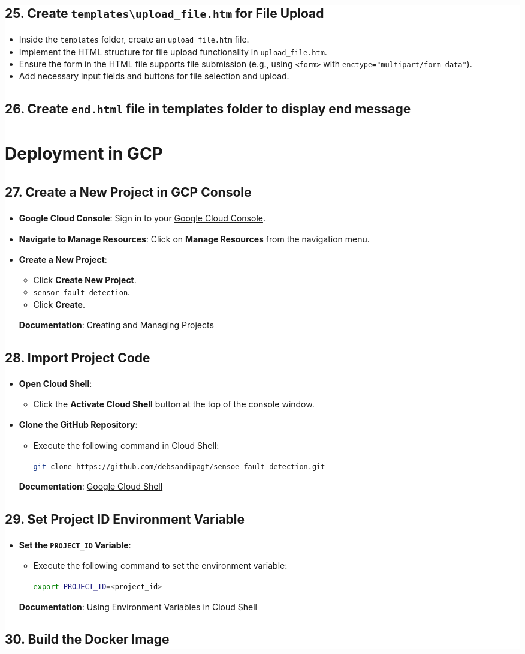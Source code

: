 ## 25. Create `templates\upload_file.htm` for File Upload

- Inside the `templates` folder, create an `upload_file.htm` file.
- Implement the HTML structure for file upload functionality in `upload_file.htm`.
- Ensure the form in the HTML file supports file submission (e.g., using `<form>` with `enctype="multipart/form-data"`).
- Add necessary input fields and buttons for file selection and upload.

## 26. Create `end.html` file in templates folder to display end message

# Deployment in GCP

## 27. Create a New Project in GCP Console

- **Google Cloud Console**: Sign in to your [Google Cloud Console](https://console.cloud.google.com/).
- **Navigate to Manage Resources**: Click on **Manage Resources** from the navigation menu.
- **Create a New Project**:
  - Click **Create New Project**.
  - `sensor-fault-detection`.
  - Click **Create**.

  **Documentation**: [Creating and Managing Projects](https://cloud.google.com/resource-manager/docs/creating-managing-projects)

## 28. Import Project Code

- **Open Cloud Shell**:
  - Click the **Activate Cloud Shell** button at the top of the console window.
- **Clone the GitHub Repository**:
  - Execute the following command in Cloud Shell:
    ```bash
    git clone https://github.com/debsandipagt/sensoe-fault-detection.git
    ```

  **Documentation**: [Google Cloud Shell](https://cloud.google.com/shell/docs)

## 29. Set Project ID Environment Variable

- **Set the `PROJECT_ID` Variable**:
  - Execute the following command to set the environment variable:
    ```bash
    export PROJECT_ID=<project_id>
    ```

  **Documentation**: [Using Environment Variables in Cloud Shell](https://cloud.google.com/shell/docs/using-environment-variables)

## 30. Build the Docker Image
